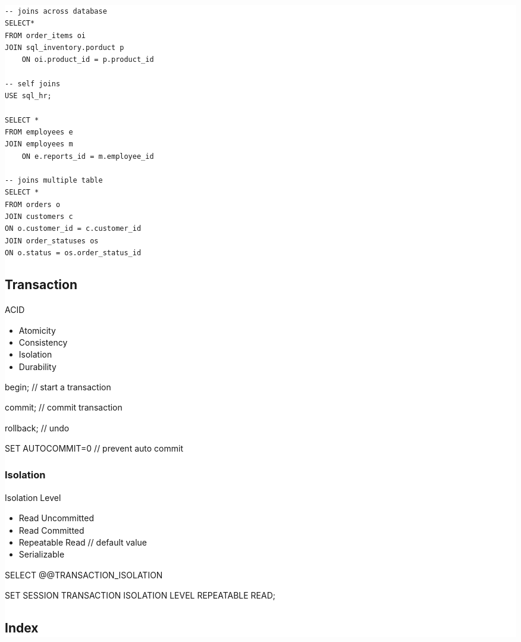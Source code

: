    -- joins across database
    SELECT*
    FROM order_items oi
    JOIN sql_inventory.porduct p
        ON oi.product_id = p.product_id

    -- self joins
    USE sql_hr;

    SELECT *
    FROM employees e
    JOIN employees m
        ON e.reports_id = m.employee_id

    -- joins multiple table
    SELECT *
    FROM orders o
    JOIN customers c
    ON o.customer_id = c.customer_id
    JOIN order_statuses os
    ON o.status = os.order_status_id

## Transaction

ACID

- Atomicity
- Consistency
- Isolation
- Durability

begin;      // start a transaction

commit;     // commit transaction

rollback;   // undo

SET AUTOCOMMIT=0    // prevent auto commit

### Isolation

Isolation Level

- Read Uncommitted
- Read Committed
- Repeatable Read // default value
- Serializable

SELECT @@TRANSACTION_ISOLATION

SET SESSION TRANSACTION ISOLATION LEVEL REPEATABLE READ;

## Index
